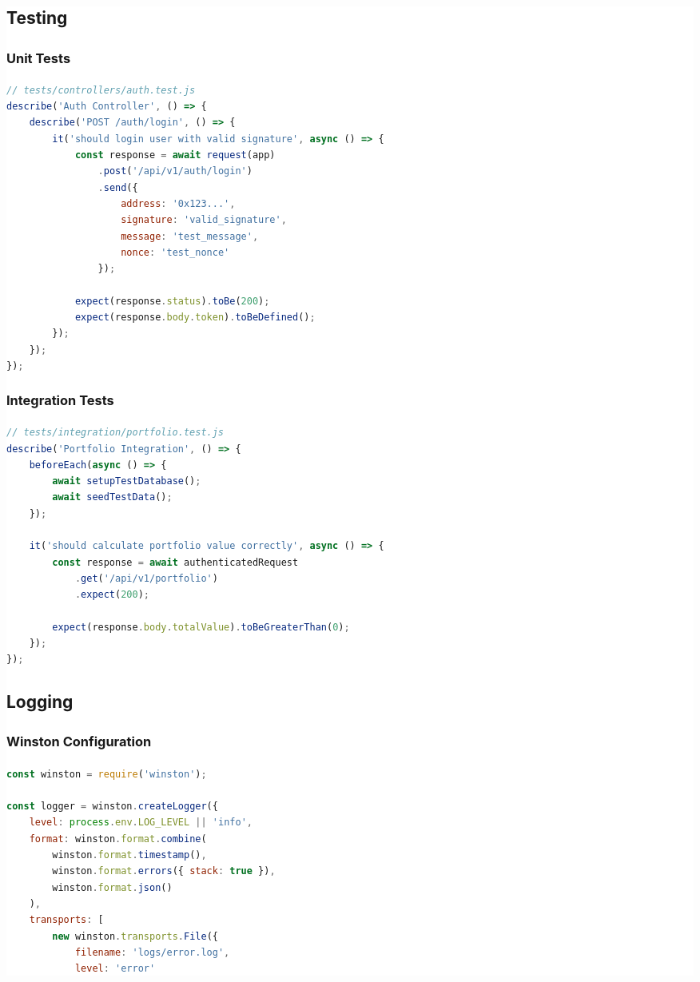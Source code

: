 ```javascript
```

## Testing

### Unit Tests
```javascript
// tests/controllers/auth.test.js
describe('Auth Controller', () => {
    describe('POST /auth/login', () => {
        it('should login user with valid signature', async () => {
            const response = await request(app)
                .post('/api/v1/auth/login')
                .send({
                    address: '0x123...',
                    signature: 'valid_signature',
                    message: 'test_message',
                    nonce: 'test_nonce'
                });

            expect(response.status).toBe(200);
            expect(response.body.token).toBeDefined();
        });
    });
});
```

### Integration Tests
```javascript
// tests/integration/portfolio.test.js
describe('Portfolio Integration', () => {
    beforeEach(async () => {
        await setupTestDatabase();
        await seedTestData();
    });

    it('should calculate portfolio value correctly', async () => {
        const response = await authenticatedRequest
            .get('/api/v1/portfolio')
            .expect(200);

        expect(response.body.totalValue).toBeGreaterThan(0);
    });
});
```

## Logging

### Winston Configuration
```javascript
const winston = require('winston');

const logger = winston.createLogger({
    level: process.env.LOG_LEVEL || 'info',
    format: winston.format.combine(
        winston.format.timestamp(),
        winston.format.errors({ stack: true }),
        winston.format.json()
    ),
    transports: [
        new winston.transports.File({ 
            filename: 'logs/error.log', 
            level: 'error' 
```